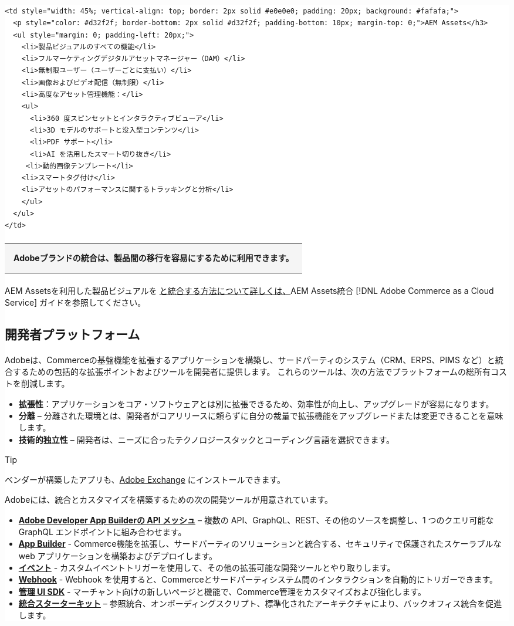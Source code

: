     <td style="width: 45%; vertical-align: top; border: 2px solid #e0e0e0; padding: 20px; background: #fafafa;">
      <p style="color: #d32f2f; border-bottom: 2px solid #d32f2f; padding-bottom: 10px; margin-top: 0;">AEM Assets</h3>
      <ul style="margin: 0; padding-left: 20px;">
        <li>製品ビジュアルのすべての機能</li>
        <li>フルマーケティングデジタルアセットマネージャー（DAM）</li>
        <li>無制限ユーザー（ユーザーごとに支払い）</li>
        <li>画像およびビデオ配信（無制限）</li>
        <li>高度なアセット管理機能：</li>
        <ul>
          <li>360 度スピンセットとインタラクティブビューア</li>
          <li>3D モデルのサポートと没入型コンテンツ</li>
          <li>PDF サポート</li>
          <li>AI を活用したスマート切り抜き</li>
         <li>動的画像テンプレート</li>
        <li>スマートタグ付け</li>
        <li>アセットのパフォーマンスに関するトラッキングと分析</li>
        </ul>
      </ul>
    </td>
  </tr>
</table>

<table style="width: 100%; margin: 20px 0;">
  <tr>
    <td style="background: #f5f5f5; padding: 15px; text-align: center; font-weight: bold;">
      Adobeブランドの統合は、製品間の移行を容易にするために利用できます。
    </td>
  </tr>
</table>

AEM Assetsを利用した製品ビジュアルを [ と統合する方法について詳しくは、](../aem-assets-integration/overview.md)AEM Assets統合 [!DNL Adobe Commerce as a Cloud Service] ガイドを参照してください。

## 開発者プラットフォーム

Adobeは、Commerceの基盤機能を拡張するアプリケーションを構築し、サードパーティのシステム（CRM、ERPS、PIMS など）と統合するための包括的な拡張ポイントおよびツールを開発者に提供します。 これらのツールは、次の方法でプラットフォームの総所有コストを削減します。

- **拡張性**：アプリケーションをコア・ソフトウェアとは別に拡張できるため、効率性が向上し、アップグレードが容易になります。
- **分離** – 分離された環境とは、開発者がコアリリースに頼らずに自分の裁量で拡張機能をアップグレードまたは変更できることを意味します。
- **技術的独立性** – 開発者は、ニーズに合ったテクノロジースタックとコーディング言語を選択できます。

>[!TIP]
>
>ベンダーが構築したアプリも、[Adobe Exchange](https://exchange.adobe.com/) にインストールできます。

Adobeには、統合とカスタマイズを構築するための次の開発ツールが用意されています。

- [**Adobe Developer App Builderの API メッシュ**](https://developer.adobe.com/graphql-mesh-gateway/) – 複数の API、GraphQL、REST、その他のソースを調整し、1 つのクエリ可能なGraphQL エンドポイントに組み合わせます。
- [**App Builder**](https://developer.adobe.com/app-builder/docs/overview/) - Commerce機能を拡張し、サードパーティのソリューションと統合する、セキュリティで保護されたスケーラブルな web アプリケーションを構築およびデプロイします。
- [**イベント**](https://developer.adobe.com/commerce/extensibility/events/) - カスタムイベントトリガーを使用して、その他の拡張可能な開発ツールとやり取りします。
- [**Webhook**](https://developer.adobe.com/commerce/extensibility/webhooks/) - Webhook を使用すると、Commerceとサードパーティシステム間のインタラクションを自動的にトリガーできます。
- [**管理 UI SDK**](https://developer.adobe.com/commerce/extensibility/admin-ui-sdk/) - マーチャント向けの新しいページと機能で、Commerce管理をカスタマイズおよび強化します。
- [**統合スターターキット**](https://developer.adobe.com/commerce/extensibility/starter-kit/integration/) – 参照統合、オンボーディングスクリプト、標準化されたアーキテクチャにより、バックオフィス統合を促進します。
